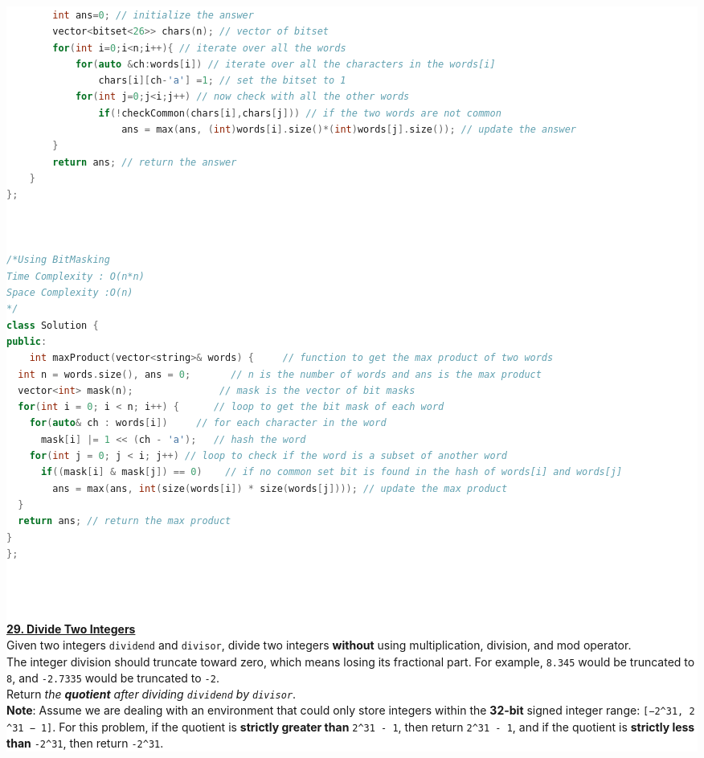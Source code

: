 ```cpp
        int ans=0; // initialize the answer
        vector<bitset<26>> chars(n); // vector of bitset
        for(int i=0;i<n;i++){ // iterate over all the words 
            for(auto &ch:words[i]) // iterate over all the characters in the words[i]
                chars[i][ch-'a'] =1; // set the bitset to 1
            for(int j=0;j<i;j++) // now check with all the other words
                if(!checkCommon(chars[i],chars[j])) // if the two words are not common
                    ans = max(ans, (int)words[i].size()*(int)words[j].size()); // update the answer
        }
        return ans; // return the answer
    }
};



/*Using BitMasking 
Time Complexity : O(n*n)
Space Complexity :O(n)
*/
class Solution {
public:
    int maxProduct(vector<string>& words) {     // function to get the max product of two words
  int n = words.size(), ans = 0;       // n is the number of words and ans is the max product
  vector<int> mask(n);               // mask is the vector of bit masks
  for(int i = 0; i < n; i++) {      // loop to get the bit mask of each word
    for(auto& ch : words[i])     // for each character in the word          
      mask[i] |= 1 << (ch - 'a');   // hash the word
    for(int j = 0; j < i; j++) // loop to check if the word is a subset of another word
      if((mask[i] & mask[j]) == 0)    // if no common set bit is found in the hash of words[i] and words[j]
        ans = max(ans, int(size(words[i]) * size(words[j]))); // update the max product
  }    
  return ans; // return the max product
}
};

```

  
  
  
  
  
  
<br /> <br /> <br />**[29. Divide Two Integers](https://leetcode.com/problems/divide-two-integers/)**<br />
Given two integers `dividend` and `divisor`, divide two integers **without** using multiplication, division, and mod operator.<br />
The integer division should truncate toward zero, which means losing its fractional part. For example, `8.345` would be truncated to `8`, and `-2.7335` would be truncated to `-2`.<br />
Return _the **quotient** after dividing `dividend` by `divisor`_.<br />
**Note**: Assume we are dealing with an environment that could only store integers within the **32-bit** signed integer range: `[−2^31, 2^31 − 1]`. For this problem, if the quotient is **strictly greater than** `2^31 - 1`, then return `2^31 - 1`, and if the quotient is **strictly less than** `-2^31`, then return `-2^31`.<br />
